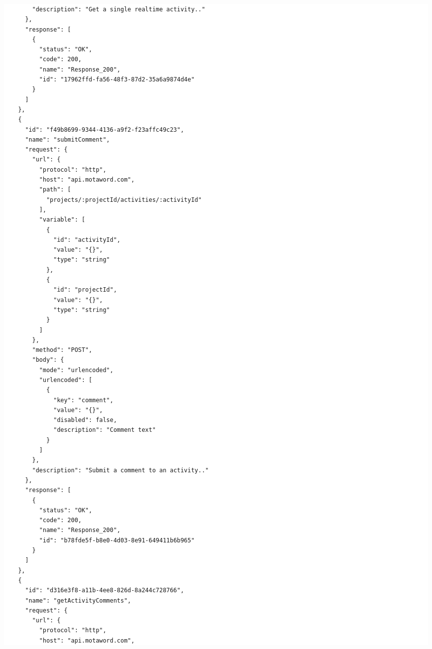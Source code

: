             "description": "Get a single realtime activity.."
          },
          "response": [
            {
              "status": "OK",
              "code": 200,
              "name": "Response_200",
              "id": "17962ffd-fa56-48f3-87d2-35a6a9874d4e"
            }
          ]
        },
        {
          "id": "f49b8699-9344-4136-a9f2-f23affc49c23",
          "name": "submitComment",
          "request": {
            "url": {
              "protocol": "http",
              "host": "api.motaword.com",
              "path": [
                "projects/:projectId/activities/:activityId"
              ],
              "variable": [
                {
                  "id": "activityId",
                  "value": "{}",
                  "type": "string"
                },
                {
                  "id": "projectId",
                  "value": "{}",
                  "type": "string"
                }
              ]
            },
            "method": "POST",
            "body": {
              "mode": "urlencoded",
              "urlencoded": [
                {
                  "key": "comment",
                  "value": "{}",
                  "disabled": false,
                  "description": "Comment text"
                }
              ]
            },
            "description": "Submit a comment to an activity.."
          },
          "response": [
            {
              "status": "OK",
              "code": 200,
              "name": "Response_200",
              "id": "b78fde5f-b8e0-4d03-8e91-649411b6b965"
            }
          ]
        },
        {
          "id": "d316e3f8-a11b-4ee8-826d-8a244c728766",
          "name": "getActivityComments",
          "request": {
            "url": {
              "protocol": "http",
              "host": "api.motaword.com",